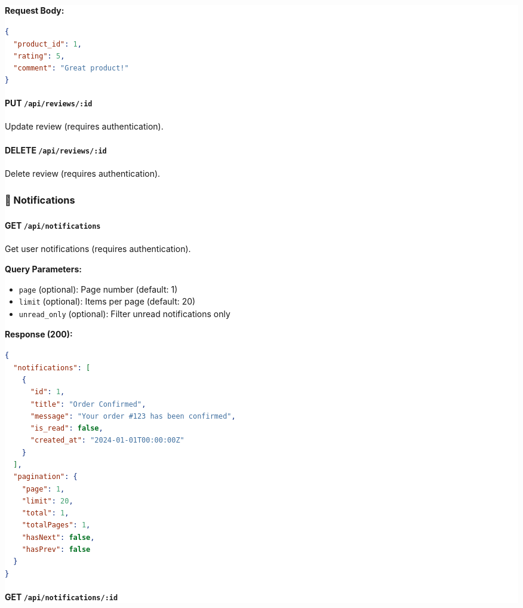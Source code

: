 **Request Body:**

```json
{
  "product_id": 1,
  "rating": 5,
  "comment": "Great product!"
}
```

#### PUT `/api/reviews/:id`

Update review (requires authentication).

#### DELETE `/api/reviews/:id`

Delete review (requires authentication).

### 🔔 Notifications

#### GET `/api/notifications`

Get user notifications (requires authentication).

**Query Parameters:**

- `page` (optional): Page number (default: 1)
- `limit` (optional): Items per page (default: 20)
- `unread_only` (optional): Filter unread notifications only

**Response (200):**

```json
{
  "notifications": [
    {
      "id": 1,
      "title": "Order Confirmed",
      "message": "Your order #123 has been confirmed",
      "is_read": false,
      "created_at": "2024-01-01T00:00:00Z"
    }
  ],
  "pagination": {
    "page": 1,
    "limit": 20,
    "total": 1,
    "totalPages": 1,
    "hasNext": false,
    "hasPrev": false
  }
}
```

#### GET `/api/notifications/:id`
